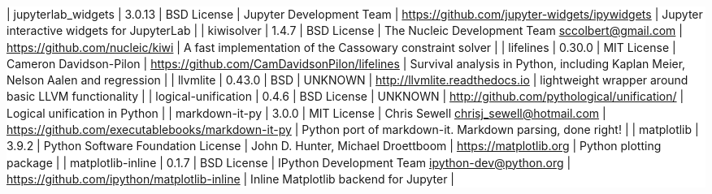 | jupyterlab_widgets        | 3.0.13         | BSD License                                                                                                    | Jupyter Development Team                                                                                                                                                   | https://github.com/jupyter-widgets/ipywidgets                     | Jupyter interactive widgets for JupyterLab                                                                                                                                                                                                                                        |
| kiwisolver                | 1.4.7          | BSD License                                                                                                    | The Nucleic Development Team <sccolbert@gmail.com>                                                                                                                         | https://github.com/nucleic/kiwi                                   | A fast implementation of the Cassowary constraint solver                                                                                                                                                                                                                          |
| lifelines                 | 0.30.0         | MIT License                                                                                                    | Cameron Davidson-Pilon                                                                                                                                                     | https://github.com/CamDavidsonPilon/lifelines                     | Survival analysis in Python, including Kaplan Meier, Nelson Aalen and regression                                                                                                                                                                                                  |
| llvmlite                  | 0.43.0         | BSD                                                                                                            | UNKNOWN                                                                                                                                                                    | http://llvmlite.readthedocs.io                                    | lightweight wrapper around basic LLVM functionality                                                                                                                                                                                                                               |
| logical-unification       | 0.4.6          | BSD License                                                                                                    | UNKNOWN                                                                                                                                                                    | http://github.com/pythological/unification/                       | Logical unification in Python                                                                                                                                                                                                                                                     |
| markdown-it-py            | 3.0.0          | MIT License                                                                                                    | Chris Sewell <chrisj_sewell@hotmail.com>                                                                                                                                   | https://github.com/executablebooks/markdown-it-py                 | Python port of markdown-it. Markdown parsing, done right!                                                                                                                                                                                                                         |
| matplotlib                | 3.9.2          | Python Software Foundation License                                                                             | John D. Hunter, Michael Droettboom                                                                                                                                         | https://matplotlib.org                                            | Python plotting package                                                                                                                                                                                                                                                           |
| matplotlib-inline         | 0.1.7          | BSD License                                                                                                    | IPython Development Team <ipython-dev@python.org>                                                                                                                          | https://github.com/ipython/matplotlib-inline                      | Inline Matplotlib backend for Jupyter                                                                                                                                                                                                                                             |